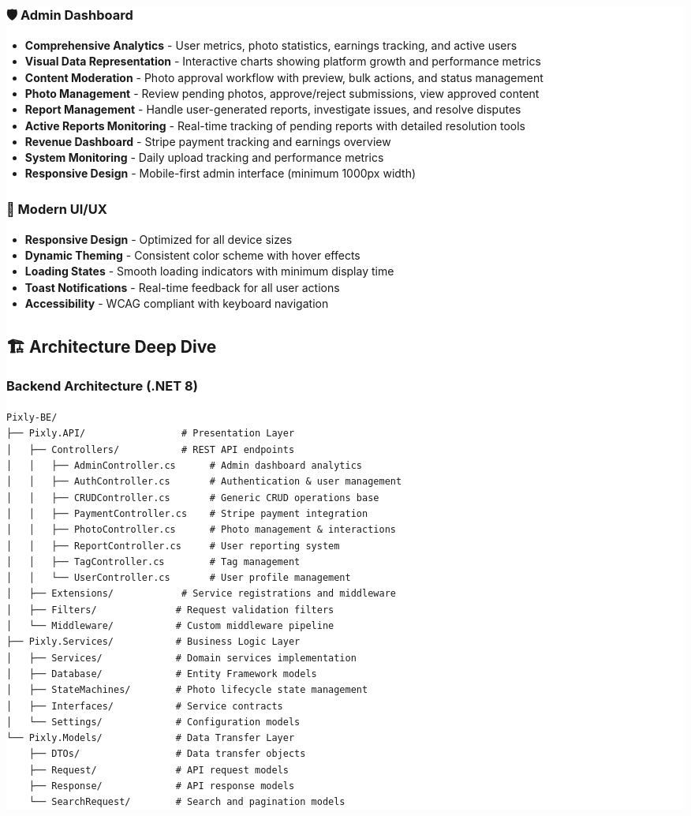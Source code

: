 ### 🛡️ Admin Dashboard
- **Comprehensive Analytics** - User metrics, photo statistics, earnings tracking, and active users
- **Visual Data Representation** - Interactive charts showing platform growth and performance metrics
- **Content Moderation** - Photo approval workflow with preview, bulk actions, and status management
- **Photo Management** - Review pending photos, approve/reject submissions, view approved content
- **Report Management** - Handle user-generated reports, investigate issues, and resolve disputes
- **Active Reports Monitoring** - Real-time tracking of pending reports with detailed resolution tools
- **Revenue Dashboard** - Stripe payment tracking and earnings overview
- **System Monitoring** - Daily upload tracking and performance metrics
- **Responsive Design** - Mobile-first admin interface (minimum 1000px width)

### 🎨 Modern UI/UX
- **Responsive Design** - Optimized for all device sizes
- **Dynamic Theming** - Consistent color scheme with hover effects
- **Loading States** - Smooth loading indicators with minimum display time
- **Toast Notifications** - Real-time feedback for all user actions
- **Accessibility** - WCAG compliant with keyboard navigation

## 🏗️ Architecture Deep Dive

### Backend Architecture (.NET 8)
```
Pixly-BE/
├── Pixly.API/                 # Presentation Layer
│   ├── Controllers/           # REST API endpoints
│   │   ├── AdminController.cs      # Admin dashboard analytics
│   │   ├── AuthController.cs       # Authentication & user management
│   │   ├── CRUDController.cs       # Generic CRUD operations base
│   │   ├── PaymentController.cs    # Stripe payment integration
│   │   ├── PhotoController.cs      # Photo management & interactions
│   │   ├── ReportController.cs     # User reporting system
│   │   ├── TagController.cs        # Tag management
│   │   └── UserController.cs       # User profile management
│   ├── Extensions/            # Service registrations and middleware
│   ├── Filters/              # Request validation filters
│   └── Middleware/           # Custom middleware pipeline
├── Pixly.Services/           # Business Logic Layer
│   ├── Services/             # Domain services implementation
│   ├── Database/             # Entity Framework models
│   ├── StateMachines/        # Photo lifecycle state management
│   ├── Interfaces/           # Service contracts
│   └── Settings/             # Configuration models
└── Pixly.Models/             # Data Transfer Layer
    ├── DTOs/                 # Data transfer objects
    ├── Request/              # API request models
    ├── Response/             # API response models
    └── SearchRequest/        # Search and pagination models
```
